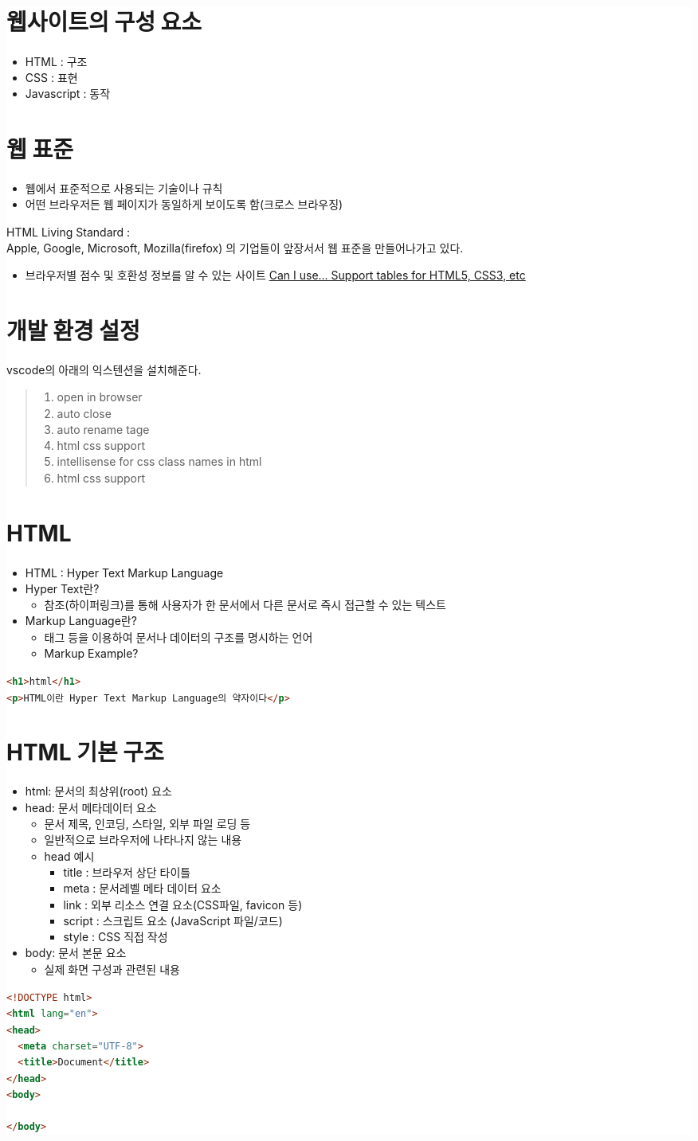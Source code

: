 # 웹사이트의 구성 요소
* HTML : 구조
* CSS :  표현
* Javascript : 동작

# 웹 표준
* 웹에서 표준적으로 사용되는 기술이나 규칙
* 어떤 브라우저든 웹 페이지가 동일하게 보이도록 함(크로스 브라우징)

HTML Living Standard :  
Apple, Google, Microsoft, Mozilla(firefox)  의 기업들이 앞장서서 웹 표준을 만들어나가고 있다.

* 브라우저별 점수 및 호환성 정보를 알 수 있는 사이트
[Can I use... Support tables for HTML5, CSS3, etc](https://caniuse.com/)

# 개발 환경 설정
vscode의 아래의 익스텐션을 설치해준다.
> 1. open in browser
> 2. auto close 
> 3. auto rename tage 
> 4. html css support
> 5. intellisense for css class names in html
> 6. html css support 

# HTML 
* HTML : Hyper Text Markup Language 
* Hyper Text란?
	* 참조(하이퍼링크)를 통해 사용자가 한 문서에서 다른 문서로 즉시 접근할 수 있는 텍스트 
* Markup Language란?
	* 태그 등을 이용하여 문서나 데이터의 구조를 명시하는 언어
	* Markup Example?
```HTML
<h1>html</h1>
<p>HTML이란 Hyper Text Markup Language의 약자이다</p>
```

# HTML 기본 구조
* html: 문서의 최상위(root) 요소
* head: 문서 메타데이터 요소
	* 문서 제목, 인코딩, 스타일, 외부 파일 로딩 등
	* 일반적으로 브라우저에 나타나지 않는 내용
	* head 예시
		* title : 브라우저 상단 타이틀
		* meta : 문서레벨 메타 데이터 요소
		* link : 외부 리소스 연결 요소(CSS파일, favicon 등)
		* script : 스크립트 요소 (JavaScript 파일/코드)
		* style : CSS 직접 작성
* body: 문서 본문 요소
	* 실제 화면 구성과 관련된 내용
```HTML
<!DOCTYPE html>
<html lang="en">
<head>
  <meta charset="UTF-8">
  <title>Document</title>
</head>
<body>

</body>
```
